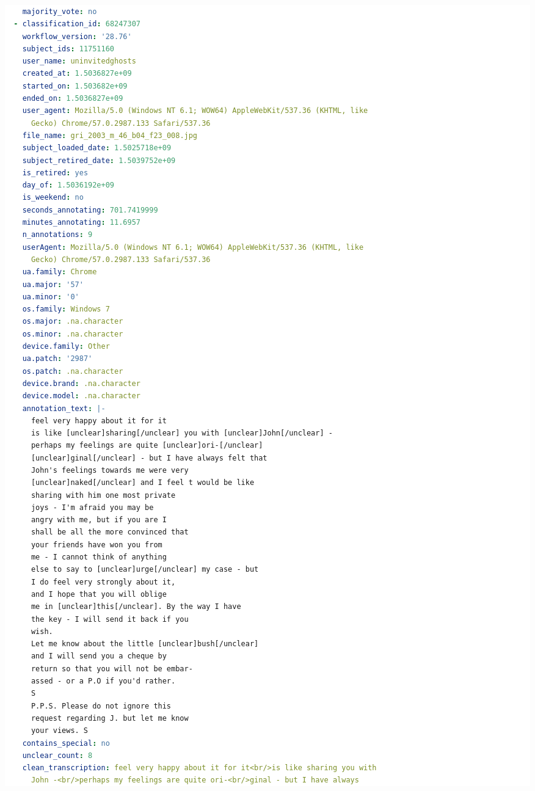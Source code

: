 ```yaml
    majority_vote: no
  - classification_id: 68247307
    workflow_version: '28.76'
    subject_ids: 11751160
    user_name: uninvitedghosts
    created_at: 1.5036827e+09
    started_on: 1.503682e+09
    ended_on: 1.5036827e+09
    user_agent: Mozilla/5.0 (Windows NT 6.1; WOW64) AppleWebKit/537.36 (KHTML, like
      Gecko) Chrome/57.0.2987.133 Safari/537.36
    file_name: gri_2003_m_46_b04_f23_008.jpg
    subject_loaded_date: 1.5025718e+09
    subject_retired_date: 1.5039752e+09
    is_retired: yes
    day_of: 1.5036192e+09
    is_weekend: no
    seconds_annotating: 701.7419999
    minutes_annotating: 11.6957
    n_annotations: 9
    userAgent: Mozilla/5.0 (Windows NT 6.1; WOW64) AppleWebKit/537.36 (KHTML, like
      Gecko) Chrome/57.0.2987.133 Safari/537.36
    ua.family: Chrome
    ua.major: '57'
    ua.minor: '0'
    os.family: Windows 7
    os.major: .na.character
    os.minor: .na.character
    device.family: Other
    ua.patch: '2987'
    os.patch: .na.character
    device.brand: .na.character
    device.model: .na.character
    annotation_text: |-
      feel very happy about it for it
      is like [unclear]sharing[/unclear] you with [unclear]John[/unclear] -
      perhaps my feelings are quite [unclear]ori-[/unclear]
      [unclear]ginal[/unclear] - but I have always felt that
      John's feelings towards me were very
      [unclear]naked[/unclear] and I feel t would be like
      sharing with him one most private
      joys - I'm afraid you may be
      angry with me, but if you are I
      shall be all the more convinced that
      your friends have won you from
      me - I cannot think of anything
      else to say to [unclear]urge[/unclear] my case - but
      I do feel very strongly about it,
      and I hope that you will oblige
      me in [unclear]this[/unclear]. By the way I have
      the key - I will send it back if you
      wish.
      Let me know about the little [unclear]bush[/unclear]
      and I will send you a cheque by
      return so that you will not be embar-
      assed - or a P.O if you'd rather.
      S
      P.P.S. Please do not ignore this
      request regarding J. but let me know
      your views. S
    contains_special: no
    unclear_count: 8
    clean_transcription: feel very happy about it for it<br/>is like sharing you with
      John -<br/>perhaps my feelings are quite ori-<br/>ginal - but I have always
```